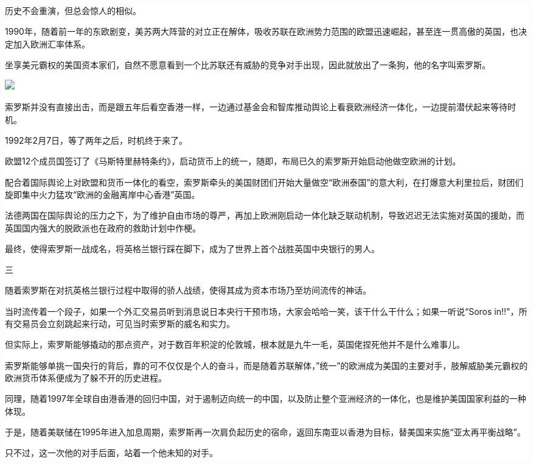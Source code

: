 
历史不会重演，但总会惊人的相似。

  

1990年，随着前一年的东欧剧变，美苏两大阵营的对立正在解体，吸收苏联在欧洲势力范围的欧盟迅速崛起，甚至连一贯高傲的英国，也决定加入欧洲汇率体系。

  

坐享美元霸权的美国资本家们，自然不愿意看到一个比苏联还有威胁的竞争对手出现，因此就放出了一条狗，他的名字叫索罗斯。

  

![](https://mmbiz.qpic.cn/mmbiz_jpg/rxhS23yu8cNoiaCx3jV1oiaDHcD8aJpwicP3XNGAu2GdKJCsXH9qpITfP7TajlCZVUt216gK1eK3VwvibsW0aMz0UA/640?wx_fmt=jpeg)

  

索罗斯并没有直接出击，而是跟五年后看空香港一样，一边通过基金会和智库推动舆论上看衰欧洲经济一体化，一边提前潜伏起来等待时机。  

  

1992年2月7日，等了两年之后，时机终于来了。

  

欧盟12个成员国签订了《马斯特里赫特条约》，启动货币上的统一，随即，布局已久的索罗斯开始启动他做空欧洲的计划。

  

配合着国际舆论上对欧盟和货币一体化的看空，索罗斯牵头的美国财团们开始大量做空“欧洲泰国”的意大利，在打爆意大利里拉后，财团们旋即集中火力猛攻“欧洲的金融离岸中心香港”英国。

  

法德两国在国际舆论的压力之下，为了维护自由市场的尊严，再加上欧洲刚启动一体化缺乏联动机制，导致迟迟无法实施对英国的援助，而英国国内强大的脱欧派也在政府的救助计划中作梗。

  

最终，使得索罗斯一战成名，将英格兰银行踩在脚下，成为了世界上首个战胜英国中央银行的男人。

  

  

  

三

  

随着索罗斯在对抗英格兰银行过程中取得的骄人战绩，使得其成为资本市场乃至坊间流传的神话。  

  

当时流传着一个段子，如果一个外汇交易员听到消息说日本央行干预市场，大家会哈哈一笑，该干什么干什么；如果一听说“Soros
in!!"，所有交易员会立刻跳起来行动，可见当时索罗斯的威名和实力。

  

但实际上，索罗斯能够撬动的那点资产，对于数百年积淀的伦敦城，根本就是九牛一毛，英国佬捏死他并不是什么难事儿。  

  

索罗斯能够单挑一国央行的背后，靠的可不仅仅是个人的奋斗，而是随着苏联解体，”统一”的欧洲成为美国的主要对手，肢解威胁美元霸权的欧洲货币体系便成为了躲不开的历史进程。

  

同理，随着1997年全球自由港香港的回归中国，对于遏制迈向统一的中国，以及防止整个亚洲经济的一体化，也是维护美国国家利益的一种体现。  

  

于是，随着美联储在1995年进入加息周期，索罗斯再一次肩负起历史的宿命，返回东南亚以香港为目标，替美国来实施“亚太再平衡战略”。

  

只不过，这一次他的对手后面，站着一个他未知的对手。
